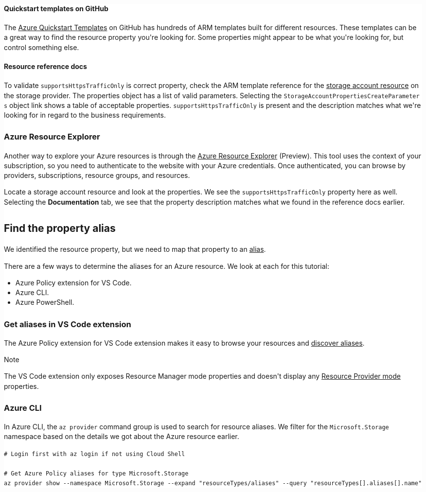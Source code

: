 #### Quickstart templates on GitHub

The [Azure Quickstart Templates](https://github.com/Azure/azure-quickstart-templates) on GitHub has hundreds of ARM templates built for different resources. These templates can be a great way to find the resource property you're looking for. Some properties might appear to be what you're looking for, but control something else.

#### Resource reference docs

To validate `supportsHttpsTrafficOnly` is correct property, check the ARM template reference for the [storage account resource](/azure/templates/microsoft.storage/storageaccounts) on the storage provider. The properties object has a list of valid parameters. Selecting the `StorageAccountPropertiesCreateParameters` object link shows a table of acceptable properties. `supportsHttpsTrafficOnly` is present and the description matches what we're looking for in regard to the business requirements.

### Azure Resource Explorer

Another way to explore your Azure resources is through the [Azure Resource Explorer](https://resources.azure.com) (Preview). This tool uses the context of your subscription, so you need to authenticate to the website with your Azure credentials. Once authenticated, you can browse by providers, subscriptions, resource groups, and resources.

Locate a storage account resource and look at the properties. We see the `supportsHttpsTrafficOnly` property here as well. Selecting the **Documentation** tab, we see that the property description matches what we found in the reference docs earlier.

## Find the property alias

We identified the resource property, but we need to map that property to an [alias](../concepts/definition-structure-alias.md).

There are a few ways to determine the aliases for an Azure resource. We look at each for this tutorial:

- Azure Policy extension for VS Code.
- Azure CLI.
- Azure PowerShell.

### Get aliases in VS Code extension

The Azure Policy extension for VS Code extension makes it easy to browse your resources and [discover aliases](../how-to/extension-for-vscode.md#discover-aliases-for-resource-properties).

> [!NOTE]
> The VS Code extension only exposes Resource Manager mode properties and doesn't display any
> [Resource Provider mode](../concepts/definition-structure-basics.md#mode) properties.

### Azure CLI

In Azure CLI, the `az provider` command group is used to search for resource aliases. We filter for the `Microsoft.Storage` namespace based on the details we got about the Azure resource earlier.

```azurecli-interactive
# Login first with az login if not using Cloud Shell

# Get Azure Policy aliases for type Microsoft.Storage
az provider show --namespace Microsoft.Storage --expand "resourceTypes/aliases" --query "resourceTypes[].aliases[].name"
```
